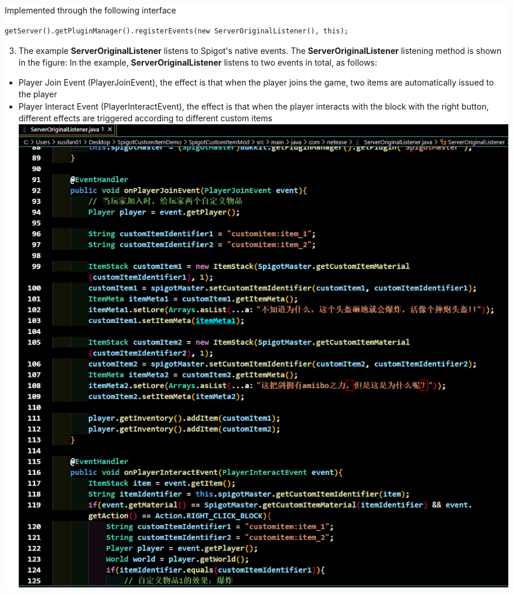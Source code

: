 Implemented through the following interface
```
getServer().getPluginManager().registerEvents(new ServerOriginalListener(), this);
```

3. The example **ServerOriginalListener** listens to Spigot's native events. The **ServerOriginalListener** listening method is shown in the figure:
In the example, **ServerOriginalListener** listens to two events in total, as follows:
- Player Join Event (PlayerJoinEvent), the effect is that when the player joins the game, two items are automatically issued to the player
- Player Interact Event (PlayerInteractEvent), the effect is that when the player interacts with the block with the right button, different effects are triggered according to different custom items
![Example 8](./res/spigotCustomItem/customItem8.png)
